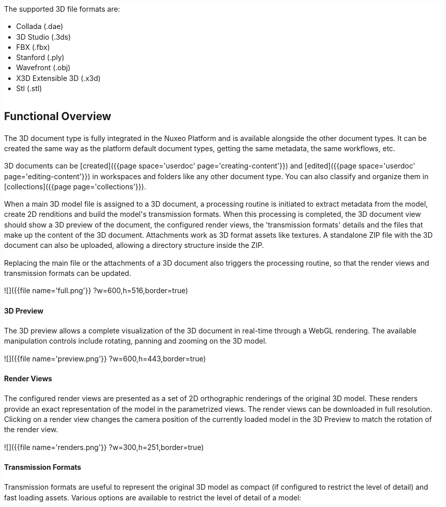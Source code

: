 The supported 3D file formats are:

*   Collada (.dae)
*   3D Studio (.3ds)
*   FBX (.fbx)
*   Stanford (.ply)
*   Wavefront (.obj)
*   X3D Extensible 3D (.x3d)
*   Stl (.stl)

## Functional Overview

The 3D document type is fully integrated in the Nuxeo Platform and is available alongside the other document types. It can be created the same way as the platform default document types, getting the same metadata, the same workflows, etc.

3D documents can be [created]({{page space='userdoc' page='creating-content'}}) and [edited]({{page space='userdoc' page='editing-content'}}) in workspaces and folders like any other document type. You can also classify and organize them in [collections]({{page page='collections'}}).

When a main 3D model file is assigned to a 3D document, a processing routine is initiated to extract metadata from the model, create 2D renditions and build the model's transmission formats. When this processing is completed, the 3D document view should show a 3D preview of the document, the configured render views, the 'transmission formats' details and the files that make up the content of the 3D document.
Attachments work as 3D format assets like textures. A standalone ZIP file with the 3D document can also be uploaded, allowing a directory structure inside the ZIP.&nbsp;

Replacing the main file or the attachments of a 3D document also triggers the processing routine, so that the render views and transmission formats can be updated.

![]({{file name='full.png'}} ?w=600,h=516,border=true)

#### 3D Preview

The 3D preview allows a complete visualization of the 3D document in real-time through a WebGL rendering. The available manipulation controls include rotating, panning and zooming on the 3D model.

![]({{file name='preview.png'}} ?w=600,h=443,border=true)

#### Render Views

The configured render views are presented as a set of 2D orthographic renderings of the original 3D model. These renders provide an exact representation of the model in the parametrized views. The render views can be downloaded in full resolution. Clicking on a render view changes the camera position of the currently loaded model in the 3D Preview to match the rotation of the render view.

![]({{file name='renders.png'}} ?w=300,h=251,border=true)

#### Transmission Formats

Transmission formats are useful to represent the original 3D model as compact (if configured to restrict the level of detail) and fast loading assets. Various options are available to restrict the level of detail of a model:
